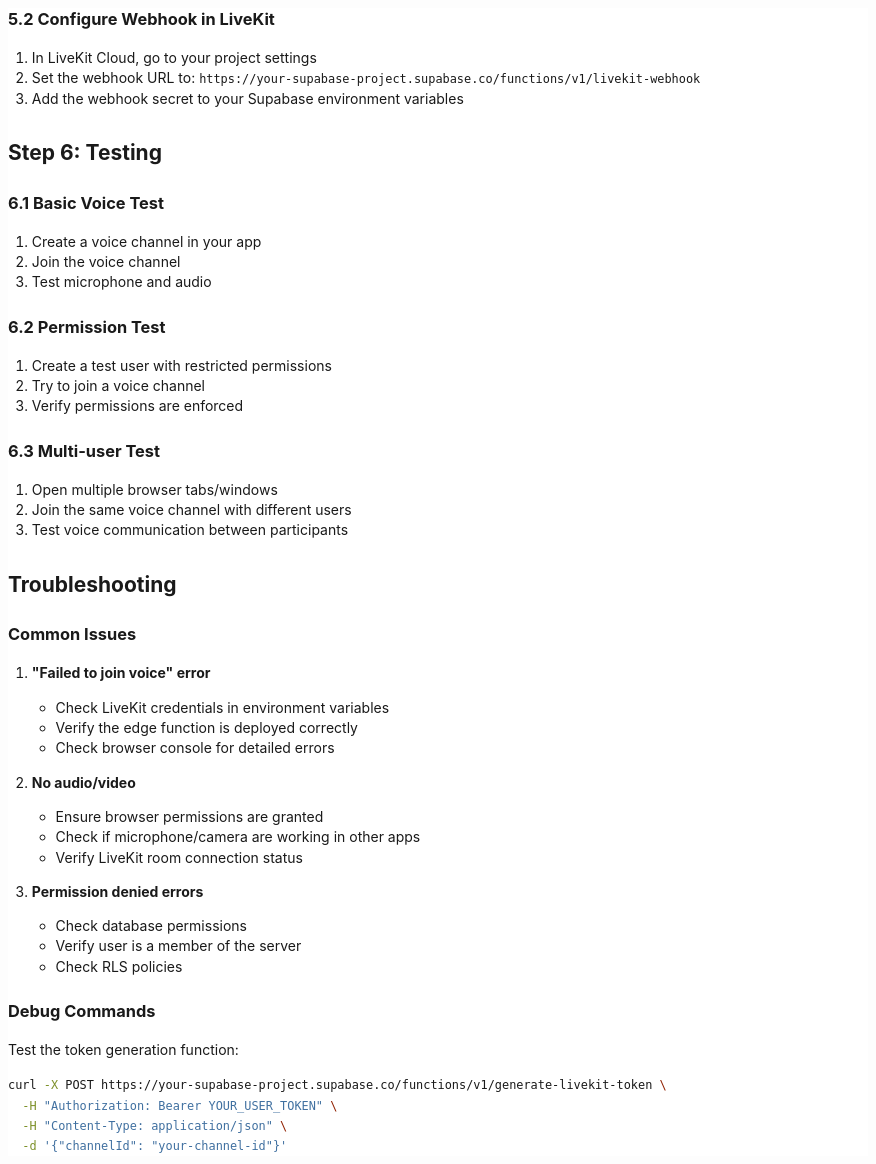 ### 5.2 Configure Webhook in LiveKit

1. In LiveKit Cloud, go to your project settings
2. Set the webhook URL to: `https://your-supabase-project.supabase.co/functions/v1/livekit-webhook`
3. Add the webhook secret to your Supabase environment variables

## Step 6: Testing

### 6.1 Basic Voice Test

1. Create a voice channel in your app
2. Join the voice channel
3. Test microphone and audio

### 6.2 Permission Test

1. Create a test user with restricted permissions
2. Try to join a voice channel
3. Verify permissions are enforced

### 6.3 Multi-user Test

1. Open multiple browser tabs/windows
2. Join the same voice channel with different users
3. Test voice communication between participants

## Troubleshooting

### Common Issues

1. **"Failed to join voice" error**
   - Check LiveKit credentials in environment variables
   - Verify the edge function is deployed correctly
   - Check browser console for detailed errors

2. **No audio/video**
   - Ensure browser permissions are granted
   - Check if microphone/camera are working in other apps
   - Verify LiveKit room connection status

3. **Permission denied errors**
   - Check database permissions
   - Verify user is a member of the server
   - Check RLS policies

### Debug Commands

Test the token generation function:

```bash
curl -X POST https://your-supabase-project.supabase.co/functions/v1/generate-livekit-token \
  -H "Authorization: Bearer YOUR_USER_TOKEN" \
  -H "Content-Type: application/json" \
  -d '{"channelId": "your-channel-id"}'
```
